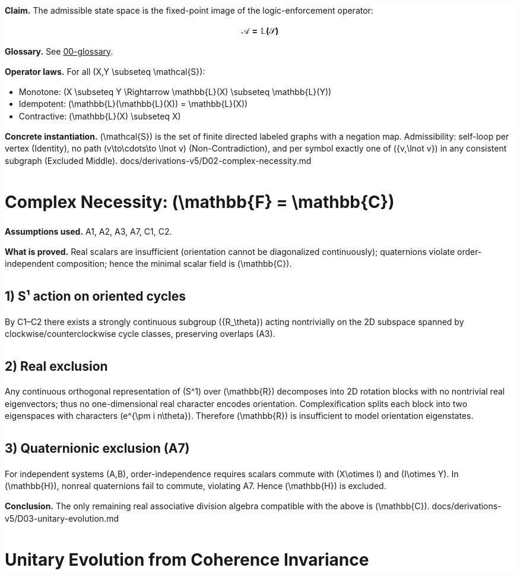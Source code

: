 **Claim.** The admissible state space is the fixed-point image of the logic-enforcement operator:

$$
\mathbf{\mathcal{A} = \mathbb{L}(\mathcal{S})}
$$

**Glossary.** See [00-glossary](./00-glossary.md).

**Operator laws.** For all \(X,Y \subseteq \mathcal{S}\):
- Monotone: \(X \subseteq Y \Rightarrow \mathbb{L}(X) \subseteq \mathbb{L}(Y)\)
- Idempotent: \(\mathbb{L}(\mathbb{L}(X)) = \mathbb{L}(X)\)
- Contractive: \(\mathbb{L}(X) \subseteq X\)

**Concrete instantiation.** \(\mathcal{S}\) is the set of finite directed labeled graphs with a negation map.
Admissibility: self-loop per vertex (Identity), no path \(v\to\cdots\to \lnot v\) (Non-Contradiction),
and per symbol exactly one of \(\{v,\lnot v\}\) in any consistent subgraph (Excluded Middle).
docs/derivations-v5/D02-complex-necessity.md
# Complex Necessity: \(\mathbb{F} = \mathbb{C}\)

**Assumptions used.** A1, A2, A3, A7, C1, C2.

**What is proved.** Real scalars are insufficient (orientation cannot be diagonalized continuously);
quaternions violate order-independent composition; hence the minimal scalar field is \(\mathbb{C}\).

## 1) S¹ action on oriented cycles
By C1–C2 there exists a strongly continuous subgroup \(\{R_\theta\}\) acting nontrivially on
the 2D subspace spanned by clockwise/counterclockwise cycle classes, preserving overlaps (A3).

## 2) Real exclusion
Any continuous orthogonal representation of \(S^1\) over \(\mathbb{R}\) decomposes into 2D rotation blocks
with no nontrivial real eigenvectors; thus no one-dimensional real character encodes orientation.
Complexification splits each block into two eigenspaces with characters \(e^{\pm i n\theta}\).
Therefore \(\mathbb{R}\) is insufficient to model orientation eigenstates.

## 3) Quaternionic exclusion (A7)
For independent systems \(A,B\), order-independence requires scalars commute with
\(X\otimes I\) and \(I\otimes Y\). In \(\mathbb{H}\), nonreal quaternions fail to commute,
violating A7. Hence \(\mathbb{H}\) is excluded.

**Conclusion.** The only remaining real associative division algebra compatible with the above is \(\mathbb{C}\).
docs/derivations-v5/D03-unitary-evolution.md
# Unitary Evolution from Coherence Invariance
